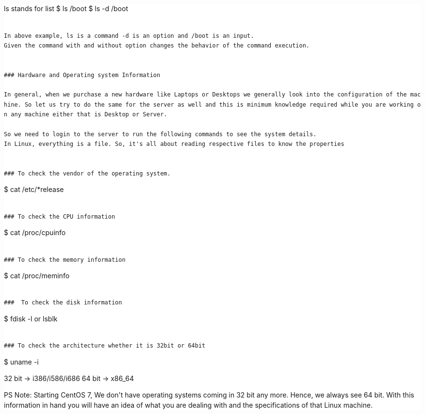 ls stands for list
    $ ls /boot
    $ ls -d /boot
```

In above example, ls is a command -d is an option and /boot is an input. 
Given the command with and without option changes the behavior of the command execution.


### Hardware and Operating system Information

In general, when we purchase a new hardware like Laptops or Desktops we generally look into the configuration of the machine. So let us try to do the same for the server as well and this is minimum knowledge required while you are working on any machine either that is Desktop or Server.

So we need to login to the server to run the following commands to see the system details.
In Linux, everything is a file. So, it's all about reading respective files to know the properties


### To check the vendor of the operating system.

```
$ cat /etc/*release
```

### To check the CPU information

```
$ cat /proc/cpuinfo
```

### To check the memory information 
```
$ cat /proc/meminfo
```

###  To check the disk information
```
$ fdisk -l   or    lsblk
``` 

### To check the architecture whether it is 32bit or 64bit

```
$ uname -i

32 bit ->  i386/i586/i686 
64 bit ->  x86_64

PS Note: Starting CentOS 7, We don't have operating systems coming in 32 bit any more. Hence, we always see 64 bit.
With this information in hand you will have an idea of what you are dealing with and the specifications of that Linux machine. 
